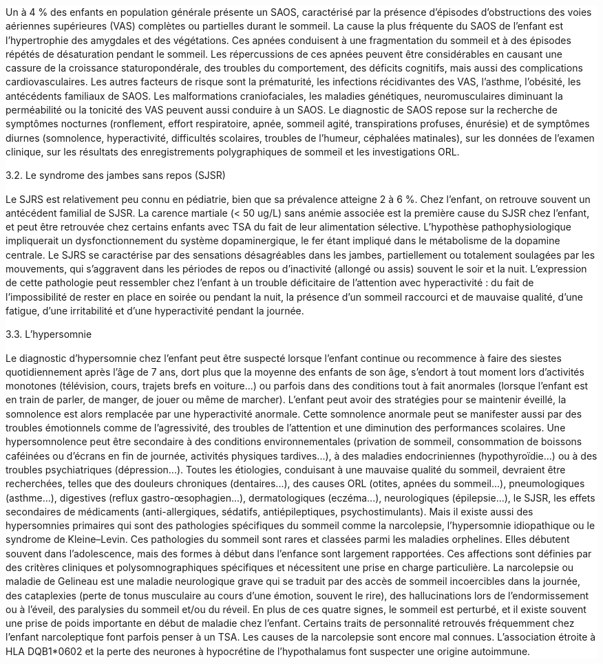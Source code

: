 Un à 4 % des enfants en population générale présente un SAOS, caractérisé par la présence d’épisodes d’obstructions des voies aériennes supérieures (VAS) complètes ou partielles durant le sommeil. La cause la plus fréquente du SAOS de l’enfant est l’hypertrophie des amygdales et des végétations. Ces apnées conduisent à une fragmentation du sommeil et à des épisodes répétés de désaturation pendant le sommeil. Les répercussions de ces apnées peuvent être considérables en causant une cassure de la croissance staturopondérale, des troubles du comportement, des déficits cognitifs, mais aussi des complications cardiovasculaires. Les autres facteurs de risque sont la prématurité, les infections récidivantes des VAS, l’asthme, l’obésité, les antécédents familiaux de SAOS. Les malformations craniofaciales, les maladies génétiques, neuromusculaires diminuant la perméabilité ou la tonicité des VAS peuvent aussi conduire à un SAOS. Le diagnostic de SAOS repose sur la recherche de symptômes nocturnes (ronflement, effort respiratoire, apnée, sommeil agité, transpirations profuses, énurésie) et de symptômes diurnes (somnolence, hyperactivité, difficultés scolaires, troubles de l’humeur, céphalées matinales), sur les données de l’examen clinique, sur les résultats des enregistrements polygraphiques de sommeil et les investigations ORL.

3.2. Le syndrome des jambes sans repos (SJSR)

Le SJRS est relativement peu connu en pédiatrie, bien que sa prévalence atteigne 2 à 6 %. Chez l’enfant, on retrouve souvent un antécédent familial de SJSR. La carence martiale (< 50 ug/L) sans anémie associée est la première cause du SJSR chez l’enfant, et peut être retrouvée chez certains enfants avec TSA du fait de leur alimentation sélective. L’hypothèse pathophysiologique impliquerait un dysfonctionnement du système dopaminergique, le fer étant impliqué dans le métabolisme de la dopamine centrale. Le SJRS se caractérise par des sensations désagréables dans les jambes, partiellement ou totalement soulagées par les mouvements, qui s’aggravent dans les périodes de repos ou d’inactivité (allongé ou assis) souvent le soir et la nuit. L’expression de cette pathologie peut ressembler chez l’enfant à un trouble déficitaire de l’attention avec hyperactivité : du fait de l’impossibilité de rester en place en soirée ou pendant la nuit, la présence d’un sommeil raccourci et de mauvaise qualité, d’une fatigue, d’une irritabilité et d’une hyperactivité pendant la journée.

3.3. L’hypersomnie

Le diagnostic d’hypersomnie chez l’enfant peut être suspecté lorsque l’enfant continue ou recommence à faire des siestes quotidiennement après l’âge de 7 ans, dort plus que la moyenne des enfants de son âge, s’endort à tout moment lors d’activités monotones (télévision, cours, trajets brefs en voiture...) ou parfois dans des conditions tout à fait anormales (lorsque l’enfant est en train de parler, de manger, de jouer ou même de marcher). L’enfant peut avoir des stratégies pour se maintenir éveillé, la somnolence est alors remplacée par une hyperactivité anormale. Cette somnolence anormale peut se manifester aussi par des troubles émotionnels comme de l’agressivité, des troubles de l’attention et une diminution des performances scolaires. Une hypersomnolence peut être secondaire à des conditions environnementales (privation de sommeil, consommation de boissons caféinées ou d’écrans en fin de journée, activités physiques tardives...), à des maladies endocriniennes (hypothyroïdie...) ou à des troubles psychiatriques (dépression...). Toutes les étiologies, conduisant à une mauvaise qualité du sommeil, devraient être recherchées, telles que des douleurs chroniques (dentaires...), des causes ORL (otites, apnées du sommeil...), pneumologiques (asthme...), digestives (reflux gastro-œsophagien...), dermatologiques (eczéma...), neurologiques (épilepsie...), le SJSR, les effets secondaires de médicaments (anti-allergiques, sédatifs, antiépileptiques, psychostimulants). Mais il existe aussi des hypersomnies primaires qui sont des pathologies spécifiques du sommeil comme la narcolepsie, l’hypersomnie idiopathique ou le syndrome de Kleine–Levin. Ces pathologies du sommeil sont rares et classées parmi les maladies orphelines. Elles débutent souvent dans l’adolescence, mais des formes à début dans l’enfance sont largement rapportées. Ces affections sont définies par des critères cliniques et polysomnographiques spécifiques et nécessitent une prise en charge particulière. La narcolepsie ou maladie de Gelineau est une maladie neurologique grave qui se traduit par des accès de sommeil incoercibles dans la journée, des cataplexies (perte de tonus musculaire au cours d’une émotion, souvent le rire), des hallucinations lors de l’endormissement ou à l’éveil, des paralysies du sommeil et/ou du réveil. En plus de ces quatre signes, le sommeil est perturbé, et il existe souvent une prise de poids importante en début de maladie chez l’enfant. Certains traits de personnalité retrouvés fréquemment chez l’enfant narcoleptique font parfois penser à un TSA. Les causes de la narcolepsie sont encore mal connues. L’association étroite à HLA DQB1*0602 et la perte des neurones à hypocrétine de l’hypothalamus font suspecter une origine autoimmune.
